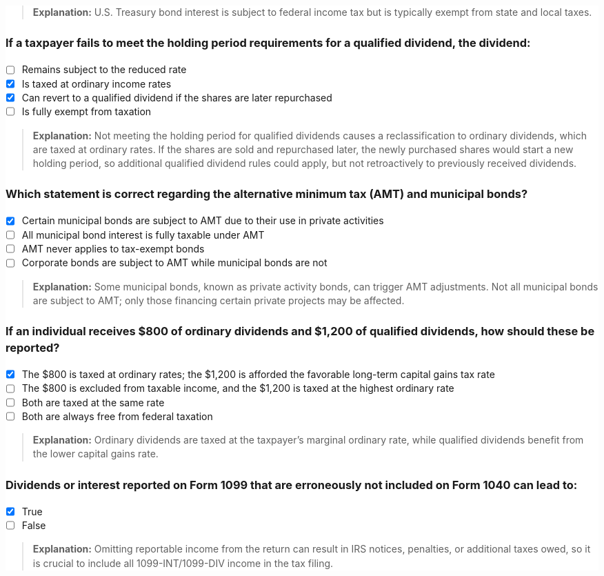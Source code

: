 > **Explanation:** U.S. Treasury bond interest is subject to federal income tax but is typically exempt from state and local taxes.


### If a taxpayer fails to meet the holding period requirements for a qualified dividend, the dividend:

- [ ] Remains subject to the reduced rate
- [x] Is taxed at ordinary income rates
- [x] Can revert to a qualified dividend if the shares are later repurchased
- [ ] Is fully exempt from taxation

> **Explanation:** Not meeting the holding period for qualified dividends causes a reclassification to ordinary dividends, which are taxed at ordinary rates. If the shares are sold and repurchased later, the newly purchased shares would start a new holding period, so additional qualified dividend rules could apply, but not retroactively to previously received dividends.


### Which statement is correct regarding the alternative minimum tax (AMT) and municipal bonds?

- [x] Certain municipal bonds are subject to AMT due to their use in private activities
- [ ] All municipal bond interest is fully taxable under AMT
- [ ] AMT never applies to tax-exempt bonds
- [ ] Corporate bonds are subject to AMT while municipal bonds are not

> **Explanation:** Some municipal bonds, known as private activity bonds, can trigger AMT adjustments. Not all municipal bonds are subject to AMT; only those financing certain private projects may be affected.


### If an individual receives $800 of ordinary dividends and $1,200 of qualified dividends, how should these be reported?

- [x] The $800 is taxed at ordinary rates; the $1,200 is afforded the favorable long-term capital gains tax rate
- [ ] The $800 is excluded from taxable income, and the $1,200 is taxed at the highest ordinary rate
- [ ] Both are taxed at the same rate
- [ ] Both are always free from federal taxation

> **Explanation:** Ordinary dividends are taxed at the taxpayer’s marginal ordinary rate, while qualified dividends benefit from the lower capital gains rate.


### Dividends or interest reported on Form 1099 that are erroneously not included on Form 1040 can lead to:

- [x] True
- [ ] False

> **Explanation:** Omitting reportable income from the return can result in IRS notices, penalties, or additional taxes owed, so it is crucial to include all 1099-INT/1099-DIV income in the tax filing.
